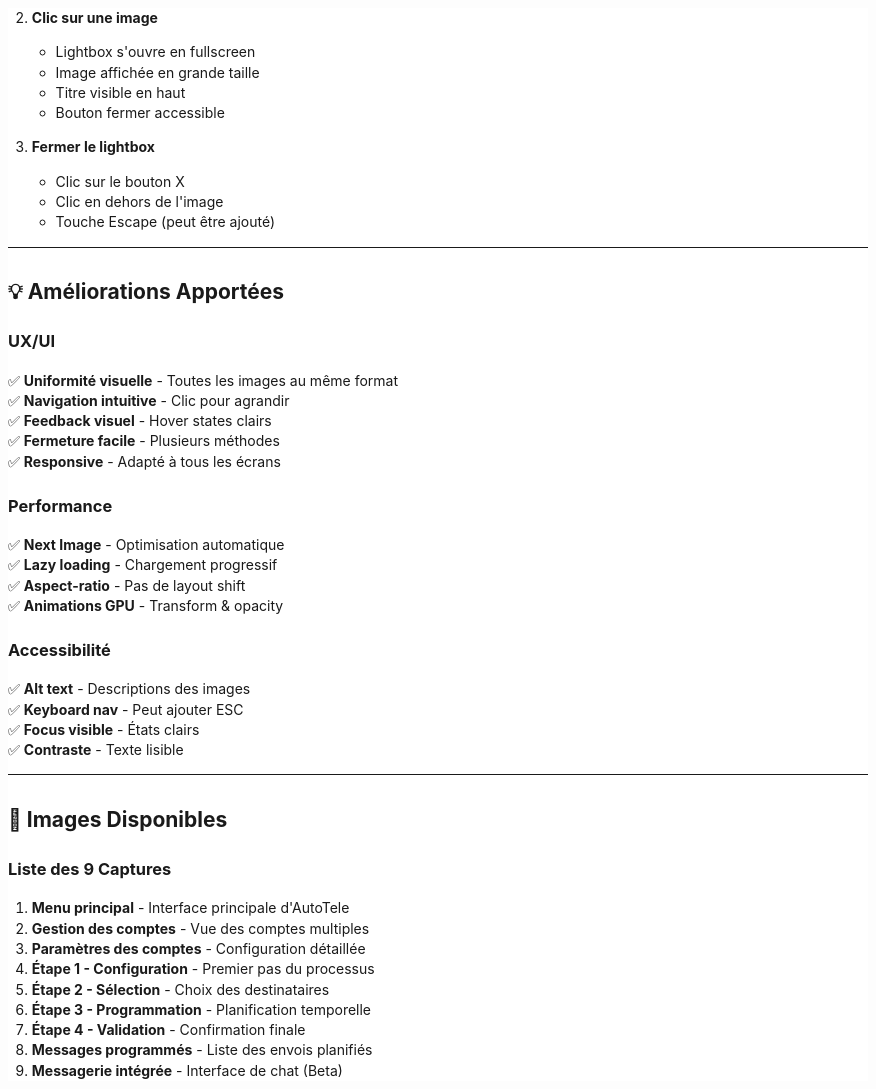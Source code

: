 2. **Clic sur une image**
   - Lightbox s'ouvre en fullscreen
   - Image affichée en grande taille
   - Titre visible en haut
   - Bouton fermer accessible

3. **Fermer le lightbox**
   - Clic sur le bouton X
   - Clic en dehors de l'image
   - Touche Escape (peut être ajouté)

---

## 💡 Améliorations Apportées

### UX/UI

✅ **Uniformité visuelle** - Toutes les images au même format  
✅ **Navigation intuitive** - Clic pour agrandir  
✅ **Feedback visuel** - Hover states clairs  
✅ **Fermeture facile** - Plusieurs méthodes  
✅ **Responsive** - Adapté à tous les écrans  

### Performance

✅ **Next Image** - Optimisation automatique  
✅ **Lazy loading** - Chargement progressif  
✅ **Aspect-ratio** - Pas de layout shift  
✅ **Animations GPU** - Transform & opacity  

### Accessibilité

✅ **Alt text** - Descriptions des images  
✅ **Keyboard nav** - Peut ajouter ESC  
✅ **Focus visible** - États clairs  
✅ **Contraste** - Texte lisible  

---

## 🎯 Images Disponibles

### Liste des 9 Captures

1. **Menu principal** - Interface principale d'AutoTele
2. **Gestion des comptes** - Vue des comptes multiples
3. **Paramètres des comptes** - Configuration détaillée
4. **Étape 1 - Configuration** - Premier pas du processus
5. **Étape 2 - Sélection** - Choix des destinataires
6. **Étape 3 - Programmation** - Planification temporelle
7. **Étape 4 - Validation** - Confirmation finale
8. **Messages programmés** - Liste des envois planifiés
9. **Messagerie intégrée** - Interface de chat (Beta)
